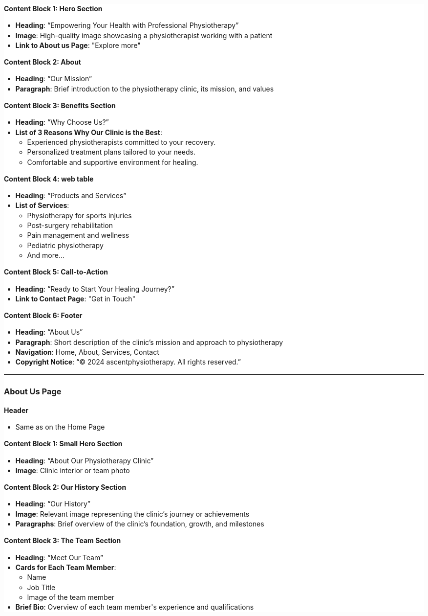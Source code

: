 **Content Block 1: Hero Section**  
- **Heading**: “Empowering Your Health with Professional Physiotherapy”  
- **Image**: High-quality image showcasing a physiotherapist working with a patient  
- **Link to About us Page**: "Explore more"  

**Content Block 2: About**  
- **Heading**: “Our Mission”  
- **Paragraph**: Brief introduction to the physiotherapy clinic, its mission, and values  

**Content Block 3: Benefits Section**  
- **Heading**: “Why Choose Us?”  
- **List of 3 Reasons Why Our Clinic is the Best**:  
  - Experienced physiotherapists committed to your recovery.  
  - Personalized treatment plans tailored to your needs.  
  - Comfortable and supportive environment for healing.  

**Content Block 4: web table**  
- **Heading**: “Products and Services”  
- **List of Services**:  
  - Physiotherapy for sports injuries  
  - Post-surgery rehabilitation  
  - Pain management and wellness  
  - Pediatric physiotherapy  
  - And more...  

**Content Block 5: Call-to-Action**  
- **Heading**: “Ready to Start Your Healing Journey?”  
- **Link to Contact Page**: "Get in Touch"  

**Content Block 6: Footer**  
- **Heading**: “About Us”  
- **Paragraph**: Short description of the clinic’s mission and approach to physiotherapy  
- **Navigation**: Home, About, Services, Contact  
- **Copyright Notice**: “© 2024 ascentphysiotherapy. All rights reserved.”

---

### **About Us Page**
**Header**  
- Same as on the Home Page

**Content Block 1: Small Hero Section**  
- **Heading**: “About Our Physiotherapy Clinic”  
- **Image**: Clinic interior or team photo  

**Content Block 2: Our History Section**  
- **Heading**: “Our History”  
- **Image**: Relevant image representing the clinic’s journey or achievements  
- **Paragraphs**: Brief overview of the clinic’s foundation, growth, and milestones  

**Content Block 3: The Team Section**  
- **Heading**: “Meet Our Team”  
- **Cards for Each Team Member**:  
  - Name  
  - Job Title  
  - Image of the team member  
- **Brief Bio**: Overview of each team member's experience and qualifications  
